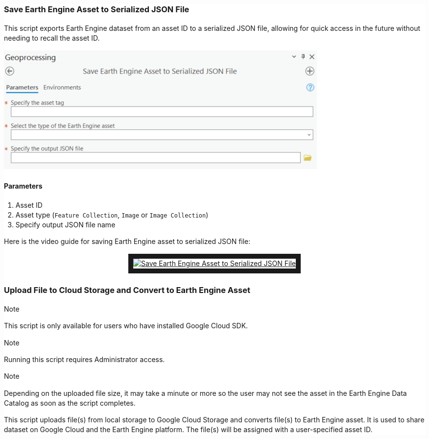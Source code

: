 ### Save Earth Engine Asset to Serialized JSON File

This script exports Earth Engine dataset from an asset ID to a serialized JSON file, allowing for quick access in the future without needing to recall the asset ID.

![Alt Text](images/SaveAsset2JSON.png)

#### Parameters

 1. Asset ID
 2. Asset type (`Feature Collection`, `Image` or `Image Collection`)
 3. Specify output JSON file name

Here is the video guide for saving Earth Engine asset to serialized JSON file:

<div align="center">
  <a href="https://www.youtube.com/watch?v=zQcRaNzq-JY" target="_blank">
    <img src="https://img.youtube.com/vi/zQcRaNzq-JY/0.jpg" alt="Save Earth Engine Asset to Serialized JSON File" width="640" height="360" border="10" />
  </a>
</div>

### Upload File to Cloud Storage and Convert to Earth Engine Asset

> [!NOTE]
> This script is only available for users who have installed Google Cloud SDK.

> [!NOTE]
> Running this script requires Administrator access.

> [!NOTE]
> Depending on the uploaded file size, it may take a minute or more so the user may not see the asset in the Earth Engine Data Catalog as soon as the script completes.

This script uploads file(s) from local storage to Google Cloud Storage and converts file(s) to Earth Engine asset. It is used to share dataset on Google Cloud and the Earth Engine platform. The file(s) will be assigned with a user-specified asset ID.
